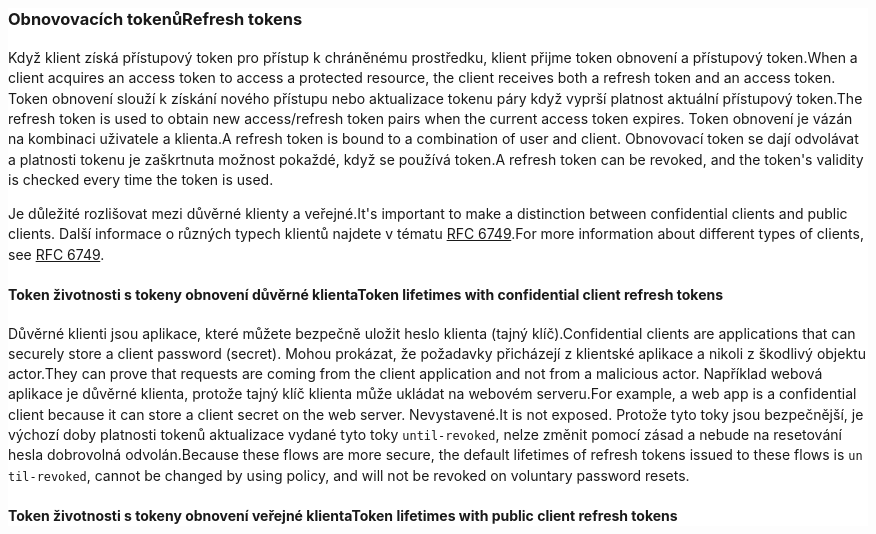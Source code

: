 ### <a name="refresh-tokens"></a><span data-ttu-id="235a5-125">Obnovovacích tokenů</span><span class="sxs-lookup"><span data-stu-id="235a5-125">Refresh tokens</span></span>
<span data-ttu-id="235a5-126">Když klient získá přístupový token pro přístup k chráněnému prostředku, klient přijme token obnovení a přístupový token.</span><span class="sxs-lookup"><span data-stu-id="235a5-126">When a client acquires an access token to access a protected resource, the client receives both a refresh token and an access token.</span></span> <span data-ttu-id="235a5-127">Token obnovení slouží k získání nového přístupu nebo aktualizace tokenu páry když vyprší platnost aktuální přístupový token.</span><span class="sxs-lookup"><span data-stu-id="235a5-127">The refresh token is used to obtain new access/refresh token pairs when the current access token expires.</span></span> <span data-ttu-id="235a5-128">Token obnovení je vázán na kombinaci uživatele a klienta.</span><span class="sxs-lookup"><span data-stu-id="235a5-128">A refresh token is bound to a combination of user and client.</span></span> <span data-ttu-id="235a5-129">Obnovovací token se dají odvolávat a platnosti tokenu je zaškrtnuta možnost pokaždé, když se používá token.</span><span class="sxs-lookup"><span data-stu-id="235a5-129">A refresh token can be revoked, and the token's validity is checked every time the token is used.</span></span>

<span data-ttu-id="235a5-130">Je důležité rozlišovat mezi důvěrné klienty a veřejné.</span><span class="sxs-lookup"><span data-stu-id="235a5-130">It's important to make a distinction between confidential clients and public clients.</span></span> <span data-ttu-id="235a5-131">Další informace o různých typech klientů najdete v tématu [RFC 6749](https://tools.ietf.org/html/rfc6749#section-2.1).</span><span class="sxs-lookup"><span data-stu-id="235a5-131">For more information about different types of clients, see [RFC 6749](https://tools.ietf.org/html/rfc6749#section-2.1).</span></span>

#### <a name="token-lifetimes-with-confidential-client-refresh-tokens"></a><span data-ttu-id="235a5-132">Token životnosti s tokeny obnovení důvěrné klienta</span><span class="sxs-lookup"><span data-stu-id="235a5-132">Token lifetimes with confidential client refresh tokens</span></span>
<span data-ttu-id="235a5-133">Důvěrné klienti jsou aplikace, které můžete bezpečně uložit heslo klienta (tajný klíč).</span><span class="sxs-lookup"><span data-stu-id="235a5-133">Confidential clients are applications that can securely store a client password (secret).</span></span> <span data-ttu-id="235a5-134">Mohou prokázat, že požadavky přicházejí z klientské aplikace a nikoli z škodlivý objektu actor.</span><span class="sxs-lookup"><span data-stu-id="235a5-134">They can prove that requests are coming from the client application and not from a malicious actor.</span></span> <span data-ttu-id="235a5-135">Například webová aplikace je důvěrné klienta, protože tajný klíč klienta může ukládat na webovém serveru.</span><span class="sxs-lookup"><span data-stu-id="235a5-135">For example, a web app is a confidential client because it can store a client secret on the web server.</span></span> <span data-ttu-id="235a5-136">Nevystavené.</span><span class="sxs-lookup"><span data-stu-id="235a5-136">It is not exposed.</span></span> <span data-ttu-id="235a5-137">Protože tyto toky jsou bezpečnější, je výchozí doby platnosti tokenů aktualizace vydané tyto toky `until-revoked`, nelze změnit pomocí zásad a nebude na resetování hesla dobrovolná odvolán.</span><span class="sxs-lookup"><span data-stu-id="235a5-137">Because these flows are more secure, the default lifetimes of refresh tokens issued to these flows is `until-revoked`, cannot be changed by using policy, and will not be revoked on voluntary password resets.</span></span>

#### <a name="token-lifetimes-with-public-client-refresh-tokens"></a><span data-ttu-id="235a5-138">Token životnosti s tokeny obnovení veřejné klienta</span><span class="sxs-lookup"><span data-stu-id="235a5-138">Token lifetimes with public client refresh tokens</span></span>
